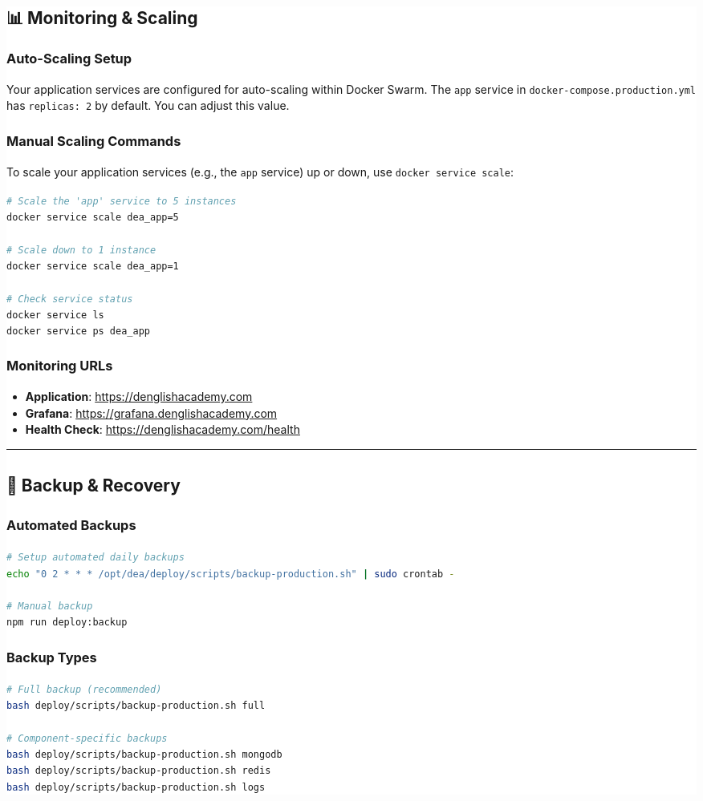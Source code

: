 ## 📊 Monitoring & Scaling

### Auto-Scaling Setup

Your application services are configured for auto-scaling within Docker Swarm. The `app` service in `docker-compose.production.yml` has `replicas: 2` by default. You can adjust this value.

### Manual Scaling Commands

To scale your application services (e.g., the `app` service) up or down, use `docker service scale`:

```bash
# Scale the 'app' service to 5 instances
docker service scale dea_app=5

# Scale down to 1 instance
docker service scale dea_app=1

# Check service status
docker service ls
docker service ps dea_app
```

### Monitoring URLs

- **Application**: <https://denglishacademy.com>
- **Grafana**: <https://grafana.denglishacademy.com>
- **Health Check**: <https://denglishacademy.com/health>

---

## 💾 Backup & Recovery

### Automated Backups

```bash
# Setup automated daily backups
echo "0 2 * * * /opt/dea/deploy/scripts/backup-production.sh" | sudo crontab -

# Manual backup
npm run deploy:backup
```

### Backup Types

```bash
# Full backup (recommended)
bash deploy/scripts/backup-production.sh full

# Component-specific backups
bash deploy/scripts/backup-production.sh mongodb
bash deploy/scripts/backup-production.sh redis
bash deploy/scripts/backup-production.sh logs
```
